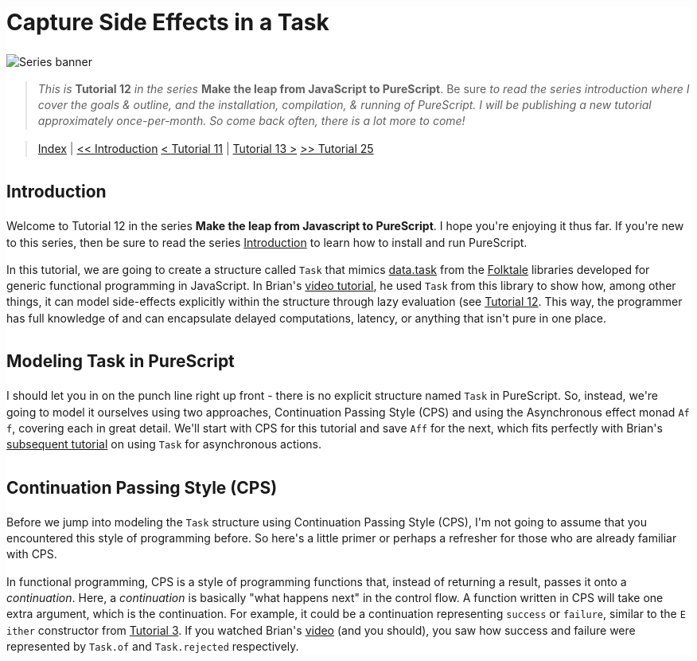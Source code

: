 # Capture Side Effects in a Task

![Series banner](../resources/glitched-abstract.jpg)

> *This is* **Tutorial 12** *in the series* **Make the leap from JavaScript to PureScript**. Be sure
> *to read the series introduction where I cover the goals & outline, and the installation,*
> *compilation, & running of PureScript. I will be publishing a new tutorial approximately*
> *once-per-month. So come back often, there is a lot more to come!*

> [Index](https://github.com/adkelley/javascript-to-purescript/tree/master/index.md) | [<< Introduction](https://github.com/adkelley/javascript-to-purescript) [< Tutorial 11](https://github.com/adkelley/javascript-to-purescript/tree/master/tut11) | [Tutorial 13 >](https://github.com/adkelley/javascript-to-purescript/tree/master/tut13) [>> Tutorial 25](https://github.com/adkelley/javascript-to-purescript/tree/master/tut25)


## Introduction
Welcome to Tutorial 12 in the series **Make the leap from Javascript to PureScript**.  I hope you're enjoying it thus far.  If you're new to this series, then be sure to read the series [Introduction](https://github.com/adkelley/javascript-to-purescript) to learn how to install and run PureScript.

In this tutorial, we are going to create a structure called `Task` that mimics [data.task](http://folktalegithubio.readthedocs.io/en/latest/api/data/task/index.html?highlight=task) from the [Folktale](http://folktalegithubio.readthedocs.io/en/latest/index.html) libraries developed for generic functional programming in JavaScript.  In Brian's [video tutorial](https://egghead.io/lessons/javascript-capturing-side-effects-in-a-task), he used `Task` from this library to show how, among other things, it can model side-effects explicitly within the structure through lazy evaluation (see [Tutorial 12]((https://medium.com/@kelleyalex/delay-evaluation-with-lazybox-4e71987ecc7a)).  This way, the programmer has full knowledge of and can encapsulate delayed computations, latency, or anything that isn't pure in one place.

## Modeling Task in PureScript
I should let you in on the punch line right up front - there is no explicit structure named `Task` in PureScript.  So, instead, we're going to model it ourselves using two approaches, Continuation Passing Style (CPS) and using the Asynchronous effect monad `Aff`, covering each in great detail.  We'll start with CPS for this tutorial and save `Aff` for the next, which fits perfectly with Brian's [subsequent tutorial](https://egghead.io/lessons/javascript-using-task-for-asynchronous-actions) on using `Task` for asynchronous actions.

## Continuation Passing Style (CPS)
Before we jump into modeling the `Task` structure using Continuation Passing Style (CPS), I'm not going to assume that you encountered this style of programming before.  So here's a little primer or perhaps a refresher for those who are already familiar with CPS.  

In functional programming, CPS is a style of programming functions that, instead of returning a result, passes it onto a *continuation*.  Here, a *continuation* is basically "what happens next" in the control flow.  A function written in CPS will take one extra argument, which is the continuation.  For example, it could be a continuation representing `success` or `failure`, similar to the `Either` constructor from [Tutorial 3](https://medium.com/@kelleyalex/tutorial-3-enforce-a-null-check-with-composable-code-branching-using-either-a73bacaec498).  If you watched Brian's [video](https://egghead.io/lessons/javascript-capturing-side-effects-in-a-task) (and you should), you saw how success and failure were represented by `Task.of` and `Task.rejected` respectively.
